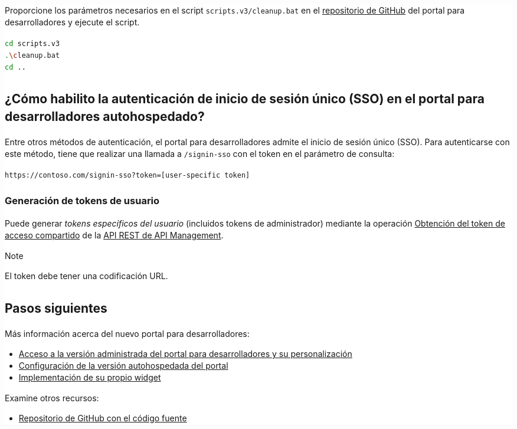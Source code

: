 Proporcione los parámetros necesarios en el script `scripts.v3/cleanup.bat` en el [repositorio de GitHub](https://github.com/Azure/api-management-developer-portal) del portal para desarrolladores y ejecute el script.

```sh
cd scripts.v3
.\cleanup.bat
cd ..
```

## <a name="how-do-i-enable-single-sign-on-sso-authentication-to-self-hosted-developer-portal"></a>¿Cómo habilito la autenticación de inicio de sesión único (SSO) en el portal para desarrolladores autohospedado?

Entre otros métodos de autenticación, el portal para desarrolladores admite el inicio de sesión único (SSO). Para autenticarse con este método, tiene que realizar una llamada a `/signin-sso` con el token en el parámetro de consulta:

```html
https://contoso.com/signin-sso?token=[user-specific token]
```
### <a name="generate-user-tokens"></a>Generación de tokens de usuario
Puede generar *tokens específicos del usuario* (incluidos tokens de administrador) mediante la operación [Obtención del token de acceso compartido](/rest/api/apimanagement/2019-12-01/user/getsharedaccesstoken) de la [API REST de API Management](/rest/api/apimanagement/apimanagementrest/api-management-rest).

> [!NOTE]
> El token debe tener una codificación URL.

## <a name="next-steps"></a>Pasos siguientes

Más información acerca del nuevo portal para desarrolladores:

- [Acceso a la versión administrada del portal para desarrolladores y su personalización](api-management-howto-developer-portal-customize.md)
- [Configuración de la versión autohospedada del portal](developer-portal-self-host.md)
- [Implementación de su propio widget](developer-portal-implement-widgets.md)

Examine otros recursos:

- [Repositorio de GitHub con el código fuente](https://github.com/Azure/api-management-developer-portal)

